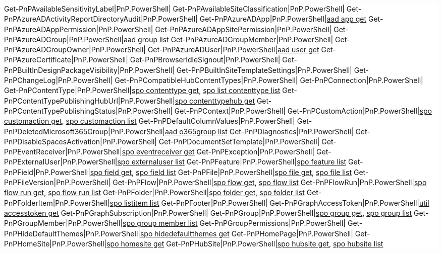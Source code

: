 Get-PnPAvailableSensitivityLabel|PnP.PowerShell|
Get-PnPAvailableSiteClassification|PnP.PowerShell|
Get-PnPAzureADActivityReportDirectoryAudit|PnP.PowerShell|
Get-PnPAzureADApp|PnP.PowerShell|[aad app get](../cmd/groups/aad/app/app-get.md)
Get-PnPAzureADAppPermission|PnP.PowerShell|
Get-PnPAzureADAppSitePermission|PnP.PowerShell|
Get-PnPAzureADGroup|PnP.PowerShell|[aad group list](../cmd/groups/aad/group/group-list.md)
Get-PnPAzureADGroupMember|PnP.PowerShell|
Get-PnPAzureADGroupOwner|PnP.PowerShell|
Get-PnPAzureADUser|PnP.PowerShell|[aad user get](../cmd/groups/aad/user/user-get.md)
Get-PnPAzureCertificate|PnP.PowerShell|
Get-PnPBrowserIdleSignout|PnP.PowerShell|
Get-PnPBuiltInDesignPackageVisibility|PnP.PowerShell|
Get-PnPBuiltInSiteTemplateSettings|PnP.PowerShell|
Get-PnPChangeLog|PnP.PowerShell|
Get-PnPCompatibleHubContentTypes|PnP.PowerShell|
Get-PnPConnection|PnP.PowerShell|
Get-PnPContentType|PnP.PowerShell|[spo contenttype get](../cmd/groups/spo/contenttype/contenttype-get.md), [spo list contenttype list](../cmd/groups/spo/list/list-contenttype-list.md)
Get-PnPContentTypePublishingHubUrl|PnP.PowerShell|[spo contenttypehub get](../cmd/groups/spo/contenttypehub/contenttypehub-get.md)
Get-PnPContentTypePublishingStatus|PnP.PowerShell|
Get-PnPContext|PnP.PowerShell|
Get-PnPCustomAction|PnP.PowerShell|[spo customaction get](../cmd/groups/spo/customaction/customaction-get.md), [spo customaction list](../cmd/groups/spo/customaction/customaction-list.md)
Get-PnPDefaultColumnValues|PnP.PowerShell|
Get-PnPDeletedMicrosoft365Group|PnP.PowerShell|[aad o365group list](../cmd/groups/aad/o365group/o365group-list.md)
Get-PnPDiagnostics|PnP.PowerShell|
Get-PnPDisableSpacesActivation|PnP.PowerShell|
Get-PnPDocumentSetTemplate|PnP.PowerShell|
Get-PnPEventReceiver|PnP.PowerShell|[spo eventreceiver get](../cmd/groups/spo/eventreceiver/eventreceiver-get.md)
Get-PnPException|PnP.PowerShell|
Get-PnPExternalUser|PnP.PowerShell|[spo externaluser list](../cmd/groups/spo/externaluser/externaluser-list.md)
Get-PnPFeature|PnP.PowerShell|[spo feature list](../cmd/groups/spo/feature/feature-list.md)
Get-PnPField|PnP.PowerShell|[spo field get](../cmd/groups/spo/field/field-get.md), [spo field list](../cmd/groups/spo/field/field-list.md)
Get-PnPFile|PnP.PowerShell|[spo file get](../cmd/groups/spo/file/file-get.md), [spo file list](../cmd/groups/spo/file/file-list.md)
Get-PnPFileVersion|PnP.PowerShell|
Get-PnPFlow|PnP.PowerShell|[spo flow get](../cmd/groups/flow/flow-get.md), [spo flow list](../cmd/groups/flow/flow-list.md)
Get-PnPFlowRun|PnP.PowerShell|[spo flow run get](../cmd/groups/flow/run/run-get.md), [spo flow run list](../cmd/groups/flow/run/run-list.md)
Get-PnPFolder|PnP.PowerShell|[spo folder get](../cmd/groups/spo/folder/folder-get.md), [spo folder list](../cmd/groups/spo/folder/folder-list.md)
Get-PnPFolderItem|PnP.PowerShell|[spo listitem list](../cmd/groups/spo/listitem/listitem-list.md)
Get-PnPFooter|PnP.PowerShell|
Get-PnPGraphAccessToken|PnP.PowerShell|[util accesstoken get](../cmd/groups/util/accesstoken/accesstoken-get.md)
Get-PnPGraphSubscription|PnP.PowerShell|
Get-PnPGroup|PnP.PowerShell|[spo group get](../cmd/groups/spo/group/group-get.md), [spo group list](../cmd/groups/spo/group/group-list.md)
Get-PnPGroupMember|PnP.PowerShell|[spo group member list](../cmd/groups/spo/group/group-member-list.md)
Get-PnPGroupPermissions|PnP.PowerShell|
Get-PnPHideDefaultThemes|PnP.PowerShell|[spo hidedefaultthemes get](../cmd/groups/spo/hidedefaultthemes/hidedefaultthemes-get.md)
Get-PnPHomePage|PnP.PowerShell|
Get-PnPHomeSite|PnP.PowerShell|[spo homesite get](../cmd/groups/spo/homesite/homesite-get.md)
Get-PnPHubSite|PnP.PowerShell|[spo hubsite get](../cmd/groups/spo/hubsite/hubsite-get.md), [spo hubsite list](../cmd/groups/spo/hubsite/hubsite-list.md)